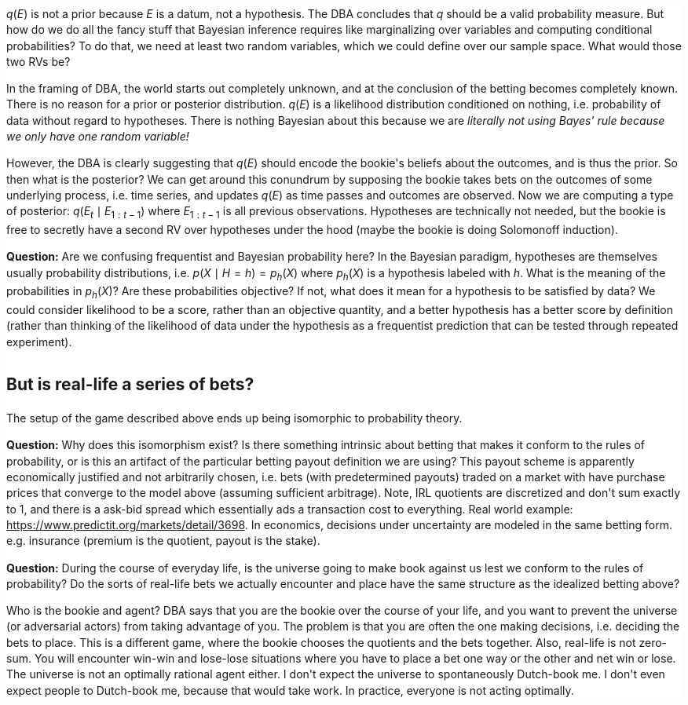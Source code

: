 $q(E)$ is not a prior because $E$ is a datum, not a hypothesis. The DBA concludes that $q$ should be a valid probability measure. But how do we do all the fancy stuff that Bayesian inference requires like marginalizing over variables and computing conditional probabilities? To do that, we need at least two random variables, which we could define over our sample space. What would those two RVs be?

In the framing of DBA, the world starts out completely unknown, and at the conclusion of the betting becomes completely known. There is no reason for a prior or posterior distribution. $q(E)$ is a likelihood distribution conditioned on nothing, i.e. probability of data without regard to hypotheses. There is nothing Bayesian about this because we are *literally not using Bayes' rule because we only have one random variable!*

However, the DBA is clearly suggesting that $q(E)$ should encode the bookie's beliefs about the outcomes, and is thus the prior. So then what is the posterior? We can get around this conundrum by supposing the bookie takes bets on the outcomes of some underlying process, i.e. time series, and updates $q(E)$ as time passes and outcomes are observed. Now we are computing a type of posterior: $q(E_t \mid E_{1:t-1})$ where $E_{1:t-1}$ is all previous observations. Hypotheses are technically not needed, but the bookie is free to secretly have a second RV over hypotheses under the hood (maybe the bookie is doing Solomonoff induction).

**Question:** Are we confusing frequentist and Bayesian probability here?
In the Bayesian paradigm, hypotheses are themselves usually probability distributions, i.e. $p(X \mid H=h) = p_h(X)$ where $p_h(X)$ is a hypothesis labeled with $h$. What is the meaning of the probabilities in $p_h(X)$? Are these probabilities objective? If not, what does it mean for a hypothesis to be satisfied by data? We could consider likelihood to be a score, rather than an objective quantity, and a better hypothesis has a better score by definition (rather than thinking of the likelihood of data under the hypothesis as a frequentist prediction that can be tested through repeated experiment).

## But is real-life a series of bets?

The setup of the game described above ends up being isomorphic to probability theory.

**Question:** Why does this isomorphism exist? Is there something intrinsic about betting that makes it conform to the rules of probability, or is this an artifact of the particular betting payout definition we are using?
This payout scheme is apparently economically justified and not arbitrarily chosen, i.e. bets (with predetermined payouts) traded on a market with have purchase prices that converge to the model above (assuming sufficient arbitrage). Note, IRL quotients are discretized and don't sum exactly to 1, and there is a ask-bid spread which essentially ads a transaction cost to everything. Real world example: <https://www.predictit.org/markets/detail/3698>. In economics, decisions under uncertainty are modeled in the same betting form. e.g. insurance (premium is the quotient, payout is the stake).

**Question:** During the course of everyday life, is the universe going to make book against us lest we conform to the rules of probability? Do the sorts of real-life bets we actually encounter and place have the same structure as the idealized betting above?


Who is the bookie and agent? DBA says that you are the bookie over the course of your life, and you want to prevent the universe (or adversarial actors) from taking advantage of you. The problem is that you are often the one making decisions, i.e. deciding the bets to place. This is a different game, where the bookie chooses the quotients and the bets together. Also, real-life is not zero-sum. You will encounter win-win and lose-lose situations where you have to place a bet one way or the other and net win or lose. The universe is not an optimally rational agent either. I don't expect the universe to spontaneously Dutch-book me. I don't even expect people to Dutch-book me, because that would take work. In practice, everyone is not acting optimally.
